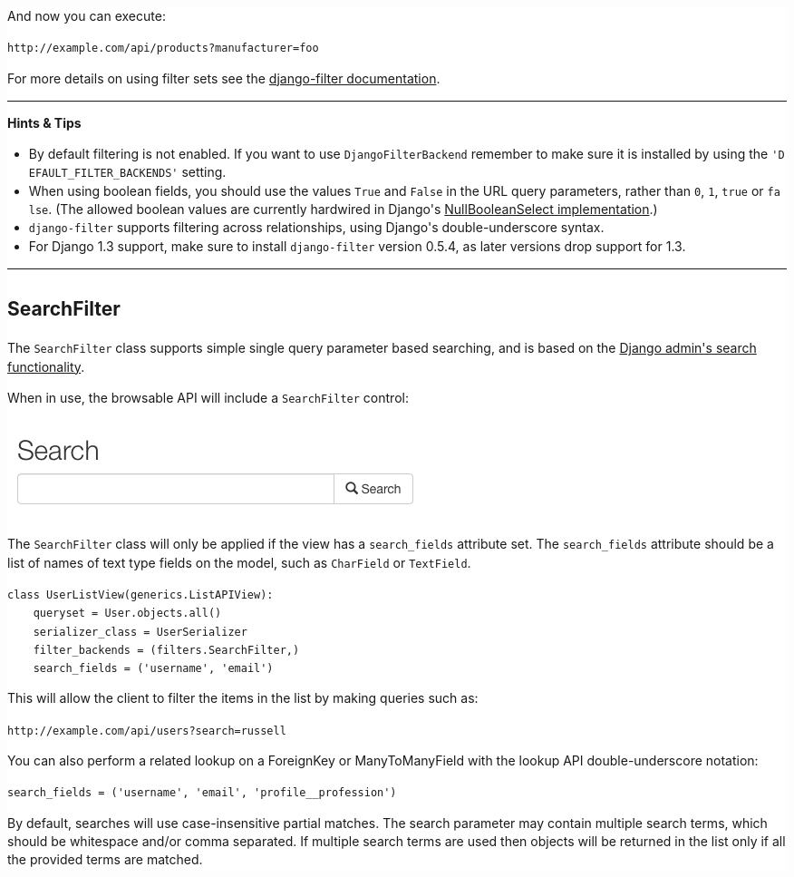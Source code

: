 And now you can execute:

    http://example.com/api/products?manufacturer=foo

For more details on using filter sets see the [django-filter documentation][django-filter-docs].

---

**Hints & Tips**

* By default filtering is not enabled.  If you want to use `DjangoFilterBackend` remember to make sure it is installed by using the `'DEFAULT_FILTER_BACKENDS'` setting.
* When using boolean fields, you should use the values `True` and `False` in the URL query parameters, rather than `0`, `1`, `true` or `false`.  (The allowed boolean values are currently hardwired in Django's [NullBooleanSelect implementation][nullbooleanselect].)
* `django-filter` supports filtering across relationships, using Django's double-underscore syntax.
* For Django 1.3 support, make sure to install `django-filter` version 0.5.4, as later versions drop support for 1.3.

---

## SearchFilter

The `SearchFilter` class supports simple single query parameter based searching, and is based on the [Django admin's search functionality][search-django-admin].

When in use, the browsable API will include a `SearchFilter` control:

![Search Filter](../img/search-filter.png)

The `SearchFilter` class will only be applied if the view has a `search_fields` attribute set.  The `search_fields` attribute should be a list of names of text type fields on the model, such as `CharField` or `TextField`.

    class UserListView(generics.ListAPIView):
        queryset = User.objects.all()
        serializer_class = UserSerializer
        filter_backends = (filters.SearchFilter,)
        search_fields = ('username', 'email')

This will allow the client to filter the items in the list by making queries such as:

    http://example.com/api/users?search=russell

You can also perform a related lookup on a ForeignKey or ManyToManyField with the lookup API double-underscore notation:

    search_fields = ('username', 'email', 'profile__profession')

By default, searches will use case-insensitive partial matches.  The search parameter may contain multiple search terms, which should be whitespace and/or comma separated.  If multiple search terms are used then objects will be returned in the list only if all the provided terms are matched.


[cite]: https://docs.djangoproject.com/en/dev/topics/db/queries/#retrieving-specific-objects-with-filters
[django-filter]: https://github.com/alex/django-filter
[django-filter-docs]: https://django-filter.readthedocs.io/en/latest/index.html
[guardian]: https://django-guardian.readthedocs.io/
[view-permissions]: https://django-guardian.readthedocs.io/en/latest/userguide/assign.html
[view-permissions-blogpost]: http://blog.nyaruka.com/adding-a-view-permission-to-django-models
[nullbooleanselect]: https://github.com/django/django/blob/master/django/forms/widgets.py
[search-django-admin]: https://docs.djangoproject.com/en/dev/ref/contrib/admin/#django.contrib.admin.ModelAdmin.search_fields
[django-rest-framework-filters]: https://github.com/philipn/django-rest-framework-filters
[django-rest-framework-word-search-filter]: https://github.com/trollknurr/django-rest-framework-word-search-filter
[django-url-filter]: https://github.com/miki725/django-url-filter